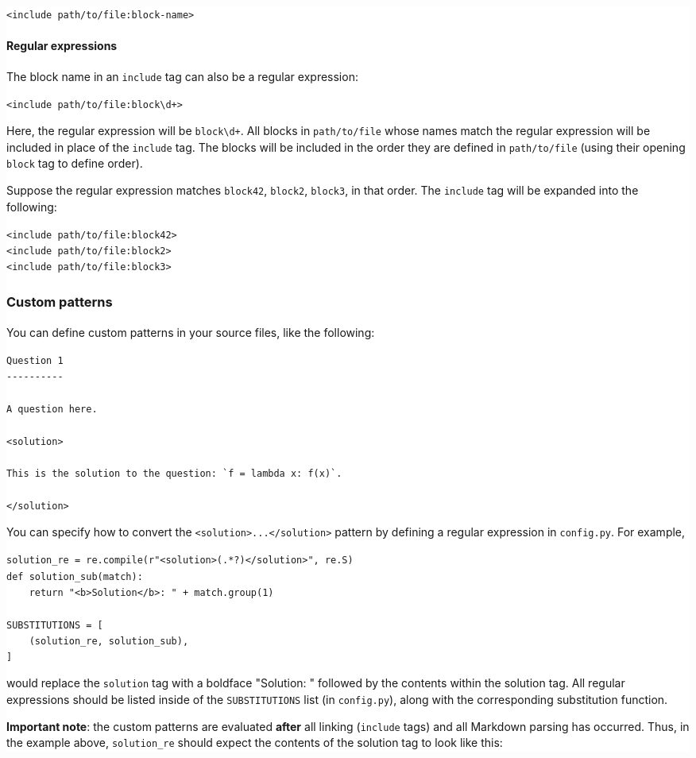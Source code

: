     <include path/to/file:block-name>

#### Regular expressions

The block name in an `include` tag can also be a regular expression:

    <include path/to/file:block\d+>

Here, the regular expression will be `block\d+`. All blocks in
`path/to/file` whose names match the regular expression will be
included in place of the `include` tag. The blocks will be included in
the order they are defined in `path/to/file` (using their opening
`block` tag to define order).

Suppose the regular expression matches `block42`, `block2`, `block3`,
in that order. The `include` tag will be expanded into the following:

    <include path/to/file:block42>
    <include path/to/file:block2>
    <include path/to/file:block3>

### Custom patterns

You can define custom patterns in your source files, like the
following:

    Question 1
    ----------

    A question here.

    <solution>

    This is the solution to the question: `f = lambda x: f(x)`.

    </solution>

You can specify how to convert the `<solution>...</solution>` pattern
by defining a regular expression in `config.py`. For example,

    solution_re = re.compile(r"<solution>(.*?)</solution>", re.S)
    def solution_sub(match):
        return "<b>Solution</b>: " + match.group(1)

    SUBSTITUTIONS = [
        (solution_re, solution_sub),
    ]

would replace the `solution` tag with a boldface "Solution: " followed
by the contents within the solution tag. All regular expressions should
be listed inside of the `SUBSTITUTIONS` list (in `config.py`), along
with the corresponding substitution function.

**Important note**: the custom patterns are evaluated **after** all
linking (`include` tags) and all Markdown parsing has occurred. Thus,
in the example above, `solution_re` should expect the contents of the
solution tag to look like this:
